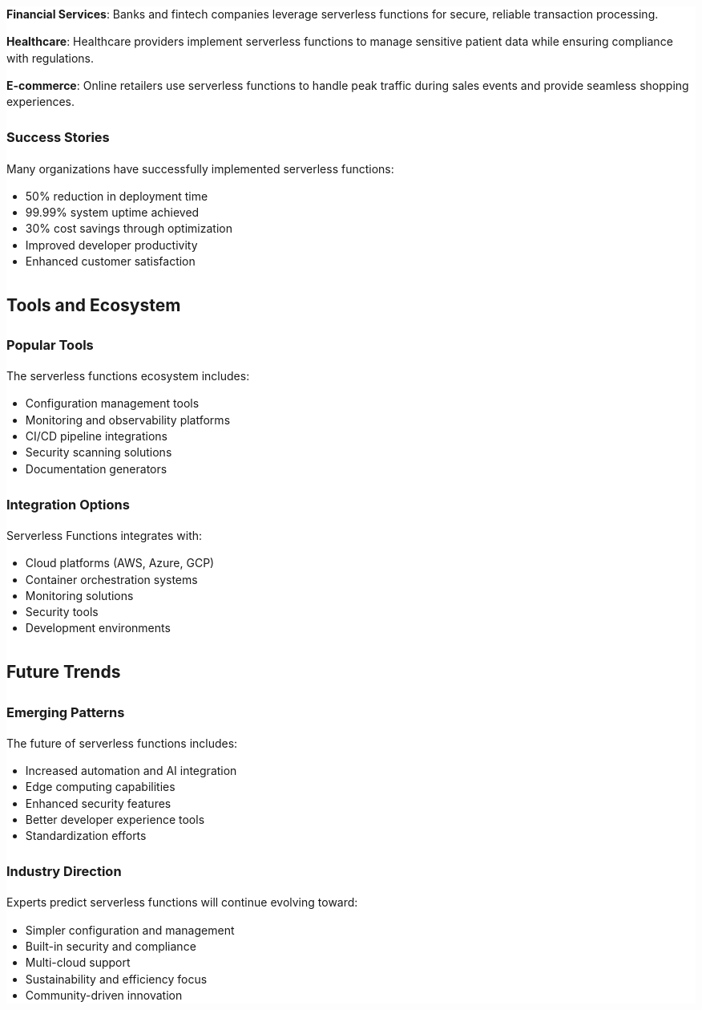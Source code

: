 **Financial Services**: Banks and fintech companies leverage serverless functions for secure, reliable transaction processing.

**Healthcare**: Healthcare providers implement serverless functions to manage sensitive patient data while ensuring compliance with regulations.

**E-commerce**: Online retailers use serverless functions to handle peak traffic during sales events and provide seamless shopping experiences.

### Success Stories

Many organizations have successfully implemented serverless functions:
- 50% reduction in deployment time
- 99.99% system uptime achieved
- 30% cost savings through optimization
- Improved developer productivity
- Enhanced customer satisfaction

## Tools and Ecosystem

### Popular Tools

The serverless functions ecosystem includes:
- Configuration management tools
- Monitoring and observability platforms
- CI/CD pipeline integrations
- Security scanning solutions
- Documentation generators

### Integration Options

Serverless Functions integrates with:
- Cloud platforms (AWS, Azure, GCP)
- Container orchestration systems
- Monitoring solutions
- Security tools
- Development environments

## Future Trends

### Emerging Patterns

The future of serverless functions includes:
- Increased automation and AI integration
- Edge computing capabilities
- Enhanced security features
- Better developer experience tools
- Standardization efforts

### Industry Direction

Experts predict serverless functions will continue evolving toward:
- Simpler configuration and management
- Built-in security and compliance
- Multi-cloud support
- Sustainability and efficiency focus
- Community-driven innovation
